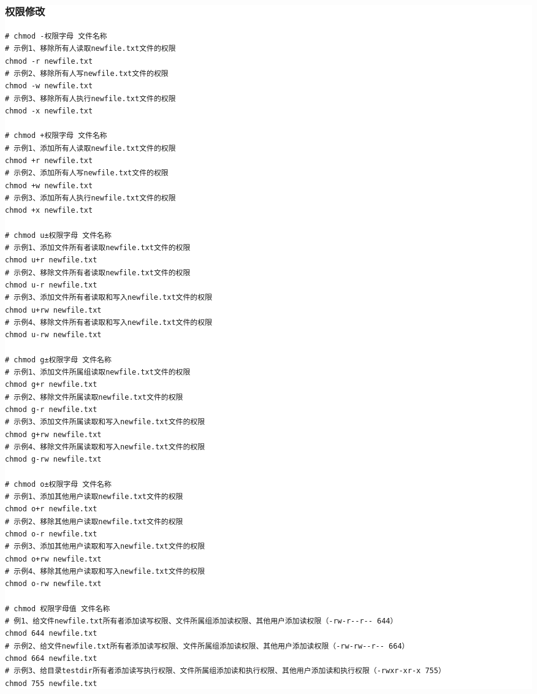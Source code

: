 ### 权限修改

```shell
# chmod -权限字母 文件名称
# 示例1、移除所有人读取newfile.txt文件的权限
chmod -r newfile.txt     
# 示例2、移除所有人写newfile.txt文件的权限
chmod -w newfile.txt
# 示例3、移除所有人执行newfile.txt文件的权限
chmod -x newfile.txt

# chmod +权限字母 文件名称	
# 示例1、添加所有人读取newfile.txt文件的权限
chmod +r newfile.txt     
# 示例2、添加所有人写newfile.txt文件的权限
chmod +w newfile.txt
# 示例3、添加所有人执行newfile.txt文件的权限
chmod +x newfile.txt

# chmod u±权限字母 文件名称	
# 示例1、添加文件所有者读取newfile.txt文件的权限
chmod u+r newfile.txt   
# 示例2、移除文件所有者读取newfile.txt文件的权限
chmod u-r newfile.txt 
# 示例3、添加文件所有者读取和写入newfile.txt文件的权限
chmod u+rw newfile.txt       
# 示例4、移除文件所有者读取和写入newfile.txt文件的权限
chmod u-rw newfile.txt 

# chmod g±权限字母 文件名称	
# 示例1、添加文件所属组读取newfile.txt文件的权限
chmod g+r newfile.txt   
# 示例2、移除文件所属读取newfile.txt文件的权限
chmod g-r newfile.txt 
# 示例3、添加文件所属读取和写入newfile.txt文件的权限
chmod g+rw newfile.txt       
# 示例4、移除文件所属读取和写入newfile.txt文件的权限
chmod g-rw newfile.txt

# chmod o±权限字母 文件名称	
# 示例1、添加其他用户读取newfile.txt文件的权限
chmod o+r newfile.txt   
# 示例2、移除其他用户读取newfile.txt文件的权限
chmod o-r newfile.txt 
# 示例3、添加其他用户读取和写入newfile.txt文件的权限
chmod o+rw newfile.txt          
# 示例4、移除其他用户读取和写入newfile.txt文件的权限
chmod o-rw newfile.txt

# chmod 权限字母值 文件名称	
# 例1、给文件newfile.txt所有者添加读写权限、文件所属组添加读权限、其他用户添加读权限（-rw-r--r-- 644）
chmod 644 newfile.txt
# 示例2、给文件newfile.txt所有者添加读写权限、文件所属组添加读权限、其他用户添加读权限（-rw-rw--r-- 664）
chmod 664 newfile.txt
# 示例3、给目录testdir所有者添加读写执行权限、文件所属组添加读和执行权限、其他用户添加读和执行权限（-rwxr-xr-x 755）
chmod 755 newfile.txt
```
